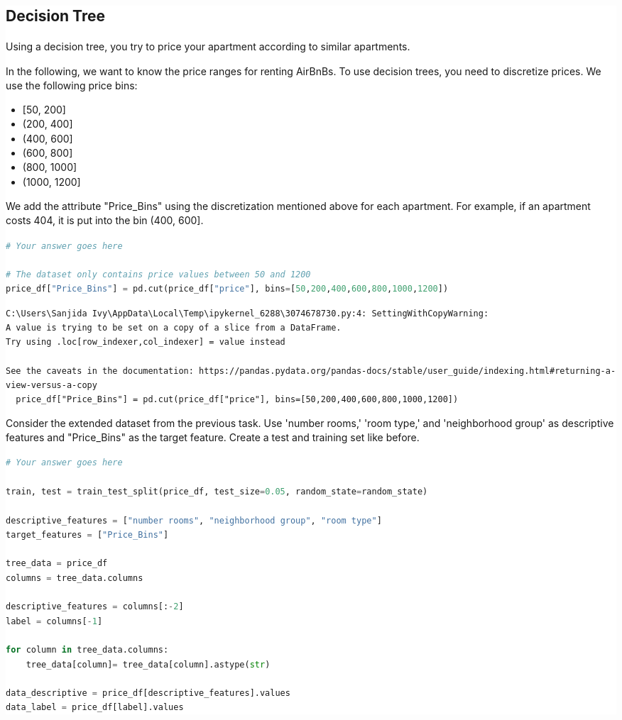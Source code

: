 
## Decision Tree

Using a decision tree, you try to price your apartment according to similar apartments. 

In the following, we want to know the price ranges for renting AirBnBs. To use decision trees, you need to discretize prices. We use the following price bins:


- [50, 200]
- (200, 400]
- (400, 600]
- (600, 800]
- (800, 1000]
- (1000, 1200]

We add the attribute "Price_Bins" using the discretization mentioned above for each apartment. For example, if an apartment costs 404, it is put into the bin (400, 600].


```python
# Your answer goes here

# The dataset only contains price values between 50 and 1200
price_df["Price_Bins"] = pd.cut(price_df["price"], bins=[50,200,400,600,800,1000,1200])
```

    C:\Users\Sanjida Ivy\AppData\Local\Temp\ipykernel_6288\3074678730.py:4: SettingWithCopyWarning: 
    A value is trying to be set on a copy of a slice from a DataFrame.
    Try using .loc[row_indexer,col_indexer] = value instead
    
    See the caveats in the documentation: https://pandas.pydata.org/pandas-docs/stable/user_guide/indexing.html#returning-a-view-versus-a-copy
      price_df["Price_Bins"] = pd.cut(price_df["price"], bins=[50,200,400,600,800,1000,1200])
    

Consider the extended dataset from the previous task. Use 'number rooms,' 'room type,' and 'neighborhood group' as descriptive features and "Price_Bins" as the target feature. Create a test and training set like before.


```python
# Your answer goes here

train, test = train_test_split(price_df, test_size=0.05, random_state=random_state)

descriptive_features = ["number rooms", "neighborhood group", "room type"]
target_features = ["Price_Bins"]

tree_data = price_df
columns = tree_data.columns

descriptive_features = columns[:-2]
label = columns[-1]

for column in tree_data.columns:
    tree_data[column]= tree_data[column].astype(str)

data_descriptive = price_df[descriptive_features].values
data_label = price_df[label].values
```
